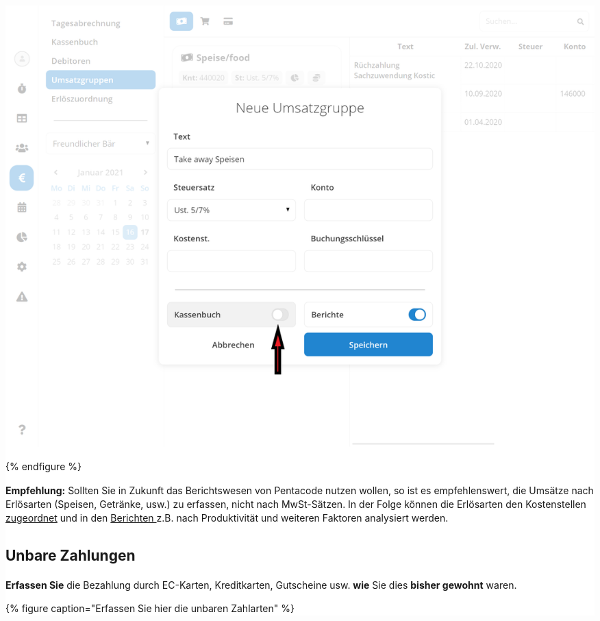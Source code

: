 ![](/uploads/umsatzgruppe9.png)

{% endfigure %}

**Empfehlung:** Sollten Sie in Zukunft das Berichtswesen von Pentacode nutzen wollen, so ist es empfehlenswert, die Umsätze nach Erlösarten (Speisen, Getränke, usw.) zu erfassen, nicht nach MwSt-Sätzen. In der Folge können die Erlösarten den Kostenstellen [zugeordnet](/hilfe/handbuch/umsaetze/erloeszuordnung/) und in den [Berichten ](/hilfe/handbuch/berichte/)z.B. nach Produktivität und weiteren Faktoren analysiert werden.

## Unbare Zahlungen

**Erfassen Sie** die Bezahlung durch EC-Karten, Kreditkarten, Gutscheine usw. **wie** Sie dies **bisher gewohnt** waren.

{% figure caption="Erfassen Sie hier die unbaren Zahlarten" %}
